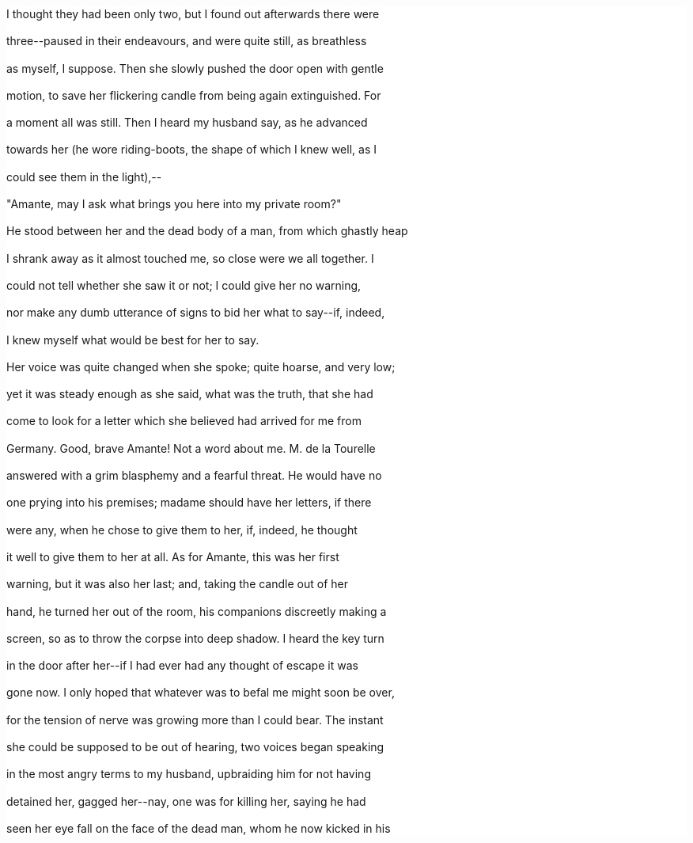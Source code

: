 I thought they had been only two, but I found out afterwards there were

three--paused in their endeavours, and were quite still, as breathless

as myself, I suppose. Then she slowly pushed the door open with gentle

motion, to save her flickering candle from being again extinguished. For

a moment all was still. Then I heard my husband say, as he advanced

towards her (he wore riding-boots, the shape of which I knew well, as I

could see them in the light),--



"Amante, may I ask what brings you here into my private room?"



He stood between her and the dead body of a man, from which ghastly heap

I shrank away as it almost touched me, so close were we all together. I

could not tell whether she saw it or not; I could give her no warning,

nor make any dumb utterance of signs to bid her what to say--if, indeed,

I knew myself what would be best for her to say.



Her voice was quite changed when she spoke; quite hoarse, and very low;

yet it was steady enough as she said, what was the truth, that she had

come to look for a letter which she believed had arrived for me from

Germany. Good, brave Amante! Not a word about me. M. de la Tourelle

answered with a grim blasphemy and a fearful threat. He would have no

one prying into his premises; madame should have her letters, if there

were any, when he chose to give them to her, if, indeed, he thought

it well to give them to her at all. As for Amante, this was her first

warning, but it was also her last; and, taking the candle out of her

hand, he turned her out of the room, his companions discreetly making a

screen, so as to throw the corpse into deep shadow. I heard the key turn

in the door after her--if I had ever had any thought of escape it was

gone now. I only hoped that whatever was to befal me might soon be over,

for the tension of nerve was growing more than I could bear. The instant

she could be supposed to be out of hearing, two voices began speaking

in the most angry terms to my husband, upbraiding him for not having

detained her, gagged her--nay, one was for killing her, saying he had

seen her eye fall on the face of the dead man, whom he now kicked in his
